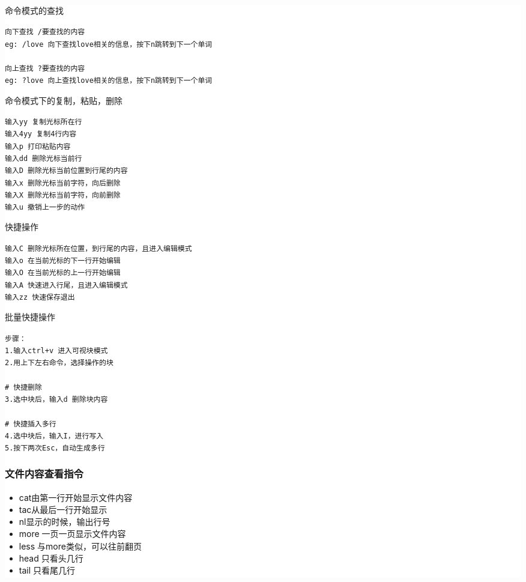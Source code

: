 命令模式的查找

```shell
向下查找 /要查找的内容
eg: /love 向下查找love相关的信息，按下n跳转到下一个单词

向上查找 ?要查找的内容
eg: ?love 向上查找love相关的信息，按下n跳转到下一个单词
```

命令模式下的复制，粘贴，删除

```shell
输入yy 复制光标所在行
输入4yy 复制4行内容
输入p 打印粘贴内容
输入dd 删除光标当前行
输入D 删除光标当前位置到行尾的内容
输入x 删除光标当前字符，向后删除
输入X 删除光标当前字符，向前删除
输入u 撤销上一步的动作
```

快捷操作

```shell
输入C 删除光标所在位置，到行尾的内容，且进入编辑模式
输入o 在当前光标的下一行开始编辑
输入O 在当前光标的上一行开始编辑
输入A 快速进入行尾，且进入编辑模式
输入zz 快速保存退出
```

批量快捷操作

```shell
步骤：
1.输入ctrl+v 进入可视块模式
2.用上下左右命令，选择操作的块

# 快捷删除
3.选中块后，输入d 删除块内容

# 快捷插入多行
4.选中块后，输入I，进行写入
5.按下两次Esc，自动生成多行
```



### 文件内容查看指令

- cat由第一行开始显示文件内容
- tac从最后一行开始显示
- nl显示的时候，输出行号
- more 一页一页显示文件内容
- less 与more类似，可以往前翻页
- head 只看头几行
- tail 只看尾几行
